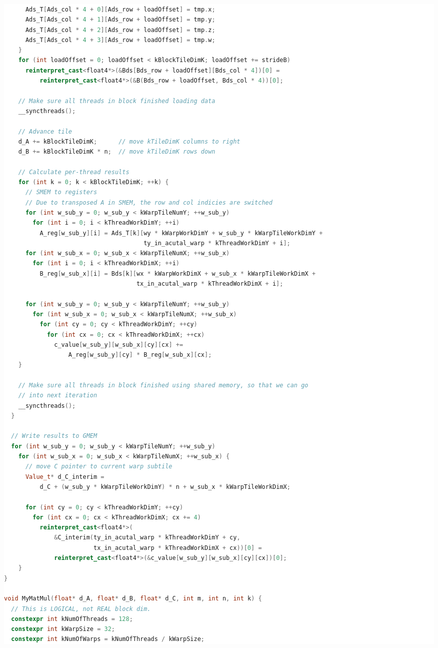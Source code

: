 ```c++
      Ads_T[Ads_col * 4 + 0][Ads_row + loadOffset] = tmp.x;
      Ads_T[Ads_col * 4 + 1][Ads_row + loadOffset] = tmp.y;
      Ads_T[Ads_col * 4 + 2][Ads_row + loadOffset] = tmp.z;
      Ads_T[Ads_col * 4 + 3][Ads_row + loadOffset] = tmp.w;
    }
    for (int loadOffset = 0; loadOffset < kBlockTileDimK; loadOffset += strideB)
      reinterpret_cast<float4*>(&Bds[Bds_row + loadOffset][Bds_col * 4])[0] =
          reinterpret_cast<float4*>(&B(Bds_row + loadOffset, Bds_col * 4))[0];

    // Make sure all threads in block finished loading data
    __syncthreads();

    // Advance tile
    d_A += kBlockTileDimK;      // move kTileDimK columns to right
    d_B += kBlockTileDimK * n;  // move kTileDimK rows down

    // Calculate per-thread results
    for (int k = 0; k < kBlockTileDimK; ++k) {
      // SMEM to registers
      // Due to transposed A in SMEM, the row and col indicies are switched
      for (int w_sub_y = 0; w_sub_y < kWarpTileNumY; ++w_sub_y)
        for (int i = 0; i < kThreadWorkDimY; ++i)
          A_reg[w_sub_y][i] = Ads_T[k][wy * kWarpWorkDimY + w_sub_y * kWarpTileWorkDimY +
                                       ty_in_acutal_warp * kThreadWorkDimY + i];
      for (int w_sub_x = 0; w_sub_x < kWarpTileNumX; ++w_sub_x)
        for (int i = 0; i < kThreadWorkDimX; ++i)
          B_reg[w_sub_x][i] = Bds[k][wx * kWarpWorkDimX + w_sub_x * kWarpTileWorkDimX +
                                     tx_in_acutal_warp * kThreadWorkDimX + i];

      for (int w_sub_y = 0; w_sub_y < kWarpTileNumY; ++w_sub_y)
        for (int w_sub_x = 0; w_sub_x < kWarpTileNumX; ++w_sub_x)
          for (int cy = 0; cy < kThreadWorkDimY; ++cy)
            for (int cx = 0; cx < kThreadWorkDimX; ++cx)
              c_value[w_sub_y][w_sub_x][cy][cx] +=
                  A_reg[w_sub_y][cy] * B_reg[w_sub_x][cx];
    }

    // Make sure all threads in block finished using shared memory, so that we can go
    // into next iteration
    __syncthreads();
  }

  // Write results to GMEM
  for (int w_sub_y = 0; w_sub_y < kWarpTileNumY; ++w_sub_y)
    for (int w_sub_x = 0; w_sub_x < kWarpTileNumX; ++w_sub_x) {
      // move C pointer to current warp subtile
      Value_t* d_C_interim =
          d_C + (w_sub_y * kWarpTileWorkDimY) * n + w_sub_x * kWarpTileWorkDimX;

      for (int cy = 0; cy < kThreadWorkDimY; ++cy)
        for (int cx = 0; cx < kThreadWorkDimX; cx += 4)
          reinterpret_cast<float4*>(
              &C_interim(ty_in_acutal_warp * kThreadWorkDimY + cy,
                         tx_in_acutal_warp * kThreadWorkDimX + cx))[0] =
              reinterpret_cast<float4*>(&c_value[w_sub_y][w_sub_x][cy][cx])[0];
    }
}

void MyMatMul(float* d_A, float* d_B, float* d_C, int m, int n, int k) {
  // This is LOGICAL, not REAL block dim.
  constexpr int kNumOfThreads = 128;
  constexpr int kWarpSize = 32;
  constexpr int kNumOfWarps = kNumOfThreads / kWarpSize;
```